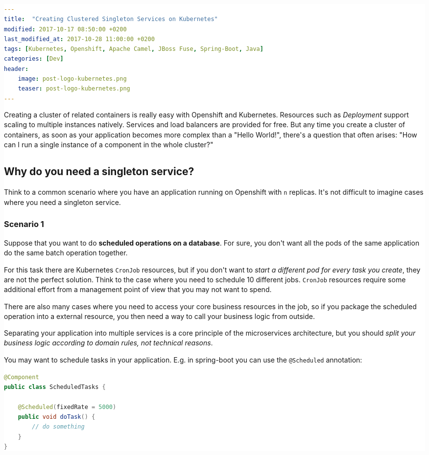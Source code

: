 ```yaml
---
title:  "Creating Clustered Singleton Services on Kubernetes"
modified: 2017-10-17 08:50:00 +0200
last_modified_at: 2017-10-28 11:00:00 +0200
tags: [Kubernetes, Openshift, Apache Camel, JBoss Fuse, Spring-Boot, Java]
categories: [Dev]
header:
    image: post-logo-kubernetes.png
    teaser: post-logo-kubernetes.png
---
```

Creating a cluster of related containers is really easy with Openshift and Kubernetes.
Resources such as *Deployment* support scaling to multiple instances natively. Services and load balancers are provided for free.
But any time you create a cluster of containers, as soon as your application becomes more complex than a "Hello World!", 
there's a question that often arises: "How can I run a single instance of a component in the whole cluster?"

## Why do you need a singleton service? 

Think to a common scenario where you have an application running on Openshift with `n` replicas. It's not difficult to imagine cases where you need a singleton service.

### Scenario 1

Suppose that you want to do **scheduled operations on a database**. For sure, you don't want all the pods of the same application do the same batch operation together.

For this task there are Kubernetes `CronJob` resources, but if you don't want to *start a different pod for every task you create*, they are not the perfect solution.
Think to the case where you need to schedule 10 different jobs. `CronJob` resources require some additional effort from a management point of view that you may not want to spend.

There are also many cases where you need to access your core business resources in the job, so if you package the scheduled operation into a external resource, you then need
a way to call your business logic from outside.

Separating your application into multiple services is a core principle of the microservices architecture, but
you should *split your business logic according to domain rules, not technical reasons*.

You may want to schedule tasks in your application. E.g. in spring-boot you can use the `@Scheduled` annotation:

```java
@Component
public class ScheduledTasks {

    @Scheduled(fixedRate = 5000)
    public void doTask() {
        // do something
    }
}
```

